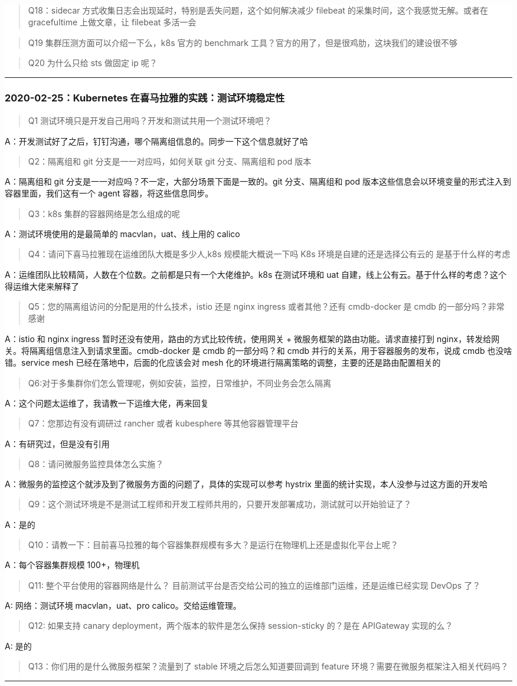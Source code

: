 > Q18：sidecar 方式收集日志会出现延时，特别是丢失问题，这个如何解决减少 filebeat 的采集时间，这个我感觉无解。或者在 gracefultime 上做文章，让 filebeat 多活一会

> Q19 集群压测方面可以介绍一下么，k8s 官方的 benchmark 工具？官方的用了，但是很鸡肋，这块我们的建设很不够

> Q20 为什么只给 sts 做固定 ip 呢？

---

### 2020-02-25：Kubernetes 在喜马拉雅的实践：测试环境稳定性

> Q1 测试环境只是开发自己用吗？开发和测试共用一个测试环境吧？

A：开发测试好了之后，钉钉沟通，哪个隔离组信息的。同步一下这个信息就好了哈

> Q2：隔离组和 git 分支是一一对应吗，如何关联 git 分支、隔离组和 pod 版本

A：隔离组和 git 分支是一一对应吗？不一定，大部分场景下面是一致的。git 分支、隔离组和 pod 版本这些信息会以环境变量的形式注入到容器里面，我们这有一个 agent 容器，将这些信息同步。

> Q3：k8s 集群的容器网络是怎么组成的呢

A：测试环境使用的是最简单的 macvlan，uat、线上用的 calico

> Q4：请问下喜马拉雅现在运维团队大概是多少人,k8s 规模能大概说一下吗  K8s 环境是自建的还是选择公有云的 是基于什么样的考虑

A：运维团队比较精简，人数在个位数。之前都是只有一个大佬维护。k8s 在测试环境和 uat 自建，线上公有云。基于什么样的考虑？这个得运维大佬来解释了

> Q5：您的隔离组访问的分配是用的什么技术，istio 还是 nginx ingress 或者其他？还有 cmdb-docker 是 cmdb 的一部分吗？非常感谢

A：istio 和 nginx ingress 暂时还没有使用，路由的方式比较传统，使用网关 + 微服务框架的路由功能。请求直接打到 nginx，转发给网关。将隔离组信息注入到请求里面。cmdb-docker 是 cmdb 的一部分吗？和 cmdb 并行的关系，用于容器服务的发布，说成 cmdb 也没啥错。service mesh 已经在落地中，后面的化应该会对 mesh 化的环境进行隔离策略的调整，主要的还是路由配置相关的

> Q6:对于多集群你们怎么管理呢，例如安装，监控，日常维护，不同业务会怎么隔离

A：这个问题太运维了，我请教一下运维大佬，再来回复

> Q7：您那边有没有调研过 rancher 或者 kubesphere 等其他容器管理平台

A：有研究过，但是没有引用

> Q8：请问微服务监控具体怎么实施？

A：微服务的监控这个就涉及到了微服务方面的问题了，具体的实现可以参考 hystrix 里面的统计实现，本人没参与过这方面的开发哈

> Q9：这个测试环境是不是测试工程师和开发工程师共用的，只要开发部署成功，测试就可以开始验证了？

A：是的

> Q10：请教一下：目前喜马拉雅的每个容器集群规模有多大？是运行在物理机上还是虚拟化平台上呢？

A：每个容器集群规模 100+，物理机

> Q11: 整个平台使用的容器网络是什么？ 目前测试平台是否交给公司的独立的运维部门运维，还是运维已经实现 DevOps 了？

A: 网络：测试环境 macvlan，uat、pro calico。交给运维管理。

> Q12: 如果支持 canary deployment，两个版本的软件是怎么保持 session-sticky 的？是在
> APIGateway 实现的么？

A: 是的

> Q13：你们用的是什么微服务框架？流量到了 stable 环境之后怎么知道要回调到 feature 环境？需要在微服务框架注入相关代码吗？

---